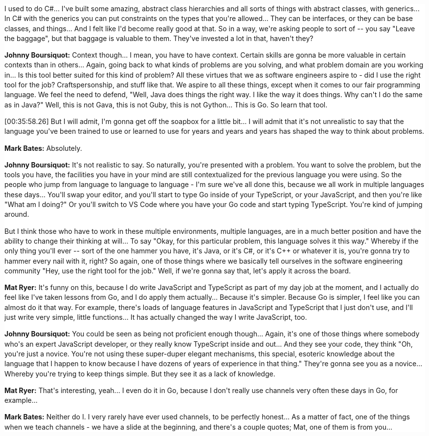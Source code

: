 I used to do C\#... I've built some amazing, abstract class hierarchies and all sorts of things with abstract classes, with generics... In C\# with the generics you can put constraints on the types that you're allowed... They can be interfaces, or they can be base classes, and things... And I felt like I'd become really good at that. So in a way, we're asking people to sort of -- you say "Leave the baggage", but that baggage is valuable to them. They've invested a lot in that, haven't they?

**Johnny Boursiquot:** Context though... I mean, you have to have context. Certain skills are gonna be more valuable in certain contexts than in others... Again, going back to what kinds of problems are you solving, and what problem domain are you working in... Is this tool better suited for this kind of problem? All these virtues that we as software engineers aspire to - did I use the right tool for the job? Craftspersonship, and stuff like that. We aspire to all these things, except when it comes to our fair programming language. We feel the need to defend, "Well, Java does things the right way. I like the way it does things. Why can't I do the same as in Java?" Well, this is not Gava, this is not Guby, this is not Gython... This is Go. So learn that tool.

\[00:35:58.26\] But I will admit, I'm gonna get off the soapbox for a little bit... I will admit that it's not unrealistic to say that the language you've been trained to use or learned to use for years and years and years has shaped the way to think about problems.

**Mark Bates:** Absolutely.

**Johnny Boursiquot:** It's not realistic to say. So naturally, you're presented with a problem. You want to solve the problem, but the tools you have, the facilities you have in your mind are still contextualized for the previous language you were using. So the people who jump from language to language to language - I'm sure we've all done this, because we all work in multiple languages these days... You'll swap your editor, and you'll start to type Go inside of your TypeScript, or your JavaScript, and then you're like "What am I doing?" Or you'll switch to VS Code where you have your Go code and start typing TypeScript. You're kind of jumping around.

But I think those who have to work in these multiple environments, multiple languages, are in a much better position and have the ability to change their thinking at will... To say "Okay, for this particular problem, this language solves it this way." Whereby if the only thing you'll ever -- sort of the one hammer you have, it's Java, or it's C\#, or it's C++ or whatever it is, you're gonna try to hammer every nail with it, right? So again, one of those things where we basically tell ourselves in the software engineering community "Hey, use the right tool for the job." Well, if we're gonna say that, let's apply it across the board.

**Mat Ryer:** It's funny on this, because I do write JavaScript and TypeScript as part of my day job at the moment, and I actually do feel like I've taken lessons from Go, and I do apply them actually... Because it's simpler. Because Go is simpler, I feel like you can almost do it that way. For example, there's loads of language features in JavaScript and TypeScript that I just don't use, and I'll just write very simple, little functions... It has actually changed the way I write JavaScript, too.

**Johnny Boursiquot:** You could be seen as being not proficient enough though... Again, it's one of those things where somebody who's an expert JavaScript developer, or they really know TypeScript inside and out... And they see your code, they think "Oh, you're just a novice. You're not using these super-duper elegant mechanisms, this special, esoteric knowledge about the language that I happen to know because I have dozens of years of experience in that thing." They're gonna see you as a novice... Whereby you're trying to keep things simple. But they see it as a lack of knowledge.

**Mat Ryer:** That's interesting, yeah... I even do it in Go, because I don't really use channels very often these days in Go, for example...

**Mark Bates:** Neither do I. I very rarely have ever used channels, to be perfectly honest... As a matter of fact, one of the things when we teach channels - we have a slide at the beginning, and there's a couple quotes; Mat, one of them is from you...
